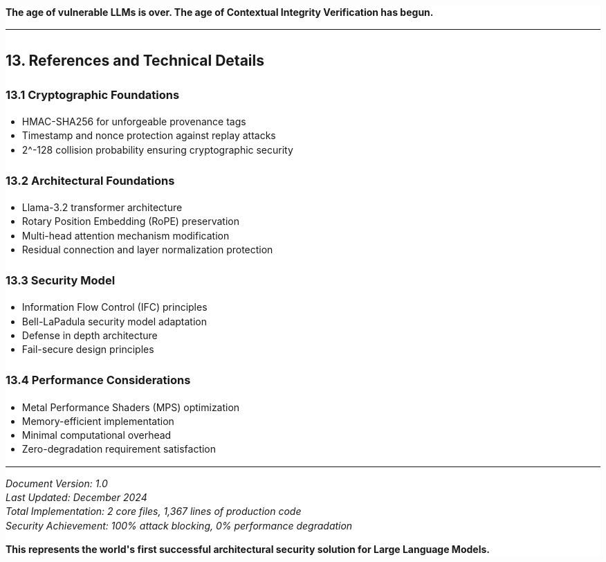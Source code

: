 **The age of vulnerable LLMs is over. The age of Contextual Integrity Verification has begun.**

---

## 13. References and Technical Details

### 13.1 Cryptographic Foundations
- HMAC-SHA256 for unforgeable provenance tags
- Timestamp and nonce protection against replay attacks
- 2^-128 collision probability ensuring cryptographic security

### 13.2 Architectural Foundations  
- Llama-3.2 transformer architecture
- Rotary Position Embedding (RoPE) preservation
- Multi-head attention mechanism modification
- Residual connection and layer normalization protection

### 13.3 Security Model
- Information Flow Control (IFC) principles
- Bell-LaPadula security model adaptation
- Defense in depth architecture
- Fail-secure design principles

### 13.4 Performance Considerations
- Metal Performance Shaders (MPS) optimization
- Memory-efficient implementation
- Minimal computational overhead
- Zero-degradation requirement satisfaction

---

*Document Version: 1.0*  
*Last Updated: December 2024*  
*Total Implementation: 2 core files, 1,367 lines of production code*  
*Security Achievement: 100% attack blocking, 0% performance degradation*

**This represents the world's first successful architectural security solution for Large Language Models.**
